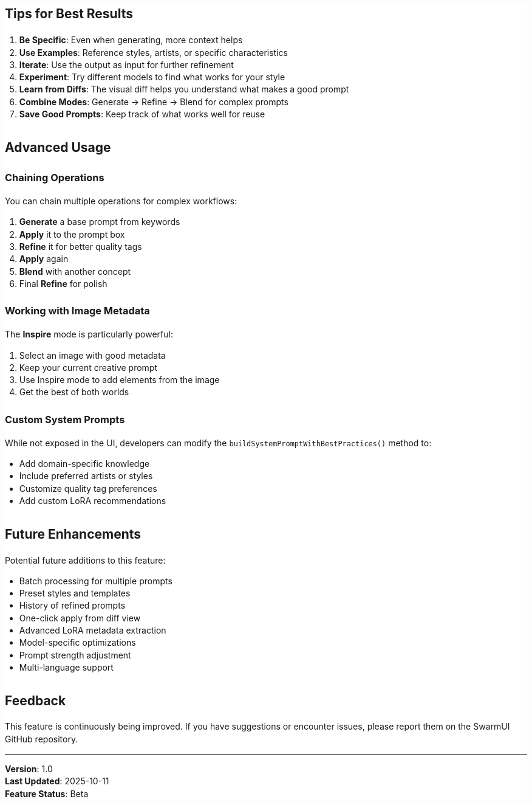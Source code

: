 ## Tips for Best Results

1. **Be Specific**: Even when generating, more context helps
2. **Use Examples**: Reference styles, artists, or specific characteristics
3. **Iterate**: Use the output as input for further refinement
4. **Experiment**: Try different models to find what works for your style
5. **Learn from Diffs**: The visual diff helps you understand what makes a good prompt
6. **Combine Modes**: Generate → Refine → Blend for complex prompts
7. **Save Good Prompts**: Keep track of what works well for reuse

## Advanced Usage

### Chaining Operations
You can chain multiple operations for complex workflows:

1. **Generate** a base prompt from keywords
2. **Apply** it to the prompt box
3. **Refine** it for better quality tags
4. **Apply** again
5. **Blend** with another concept
6. Final **Refine** for polish

### Working with Image Metadata

The **Inspire** mode is particularly powerful:

1. Select an image with good metadata
2. Keep your current creative prompt
3. Use Inspire mode to add elements from the image
4. Get the best of both worlds

### Custom System Prompts

While not exposed in the UI, developers can modify the `buildSystemPromptWithBestPractices()` method to:
- Add domain-specific knowledge
- Include preferred artists or styles
- Customize quality tag preferences
- Add custom LoRA recommendations

## Future Enhancements

Potential future additions to this feature:
- Batch processing for multiple prompts
- Preset styles and templates
- History of refined prompts
- One-click apply from diff view
- Advanced LoRA metadata extraction
- Model-specific optimizations
- Prompt strength adjustment
- Multi-language support

## Feedback

This feature is continuously being improved. If you have suggestions or encounter issues, please report them on the SwarmUI GitHub repository.

---

**Version**: 1.0  
**Last Updated**: 2025-10-11  
**Feature Status**: Beta
